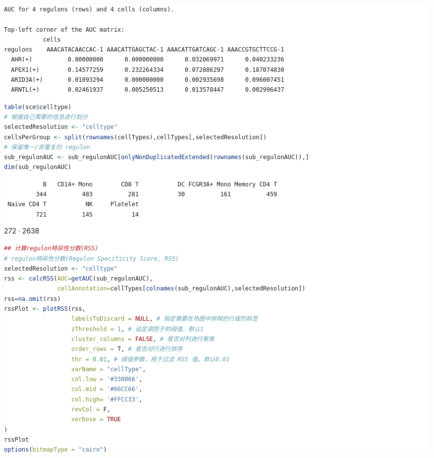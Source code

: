 


    AUC for 4 regulons (rows) and 4 cells (columns).
    
    Top-left corner of the AUC matrix:
               cells
    regulons    AAACATACAACCAC-1 AAACATTGAGCTAC-1 AAACATTGATCAGC-1 AAACCGTGCTTCCG-1
      AHR(+)          0.00000000      0.000000000      0.032069971      0.040233236
      APEX1(+)        0.14577259      0.232264334      0.072886297      0.187074830
      ARID3A(+)       0.01093294      0.000000000      0.002935698      0.096007451
      ARNTL(+)        0.02461937      0.005250513      0.013578447      0.002996437



```R
table(sce$celltype)
# 根据自己需要的信息进行划分
selectedResolution <- "celltype"
cellsPerGroup <- split(rownames(cellTypes),cellTypes[,selectedResolution]) 
# 保留唯一/非重复的 regulon
sub_regulonAUC <- sub_regulonAUC[onlyNonDuplicatedExtended(rownames(sub_regulonAUC)),] 
dim(sub_regulonAUC)

```


    
               B   CD14+ Mono        CD8 T           DC FCGR3A+ Mono Memory CD4 T 
             344          483          281           30          161          459 
     Naive CD4 T           NK     Platelet 
             721          145           14 



<style>
.list-inline {list-style: none; margin:0; padding: 0}
.list-inline>li {display: inline-block}
.list-inline>li:not(:last-child)::after {content: "\00b7"; padding: 0 .5ex}
</style>
<ol class=list-inline><li>272</li><li>2638</li></ol>




```R
## 计算regulon特异性分数(RSS)
# regulon特异性分数(Regulon Specificity Score, RSS)
selectedResolution <- "celltype"
rss <- calcRSS(AUC=getAUC(sub_regulonAUC), 
               cellAnnotation=cellTypes[colnames(sub_regulonAUC),selectedResolution]) 
rss=na.omit(rss) 
rssPlot <- plotRSS(rss,
                   labelsToDiscard = NULL, # 指定需要在热图中排除的行或列标签
                   zThreshold = 1, # 设定调控子的阈值，默认1
                   cluster_columns = FALSE, # 是否对列进行聚类
                   order_rows = T, # 是否对行进行排序
                   thr = 0.01, # 阈值参数，用于过滤 RSS 值。默认0.01
                   varName = "cellType",
                   col.low = '#330066',  
                   col.mid = '#66CC66',  
                   col.high= '#FFCC33',
                   revCol = F,
                   verbose = TRUE
)
rssPlot
options(bitmapType = "cairo")
```
